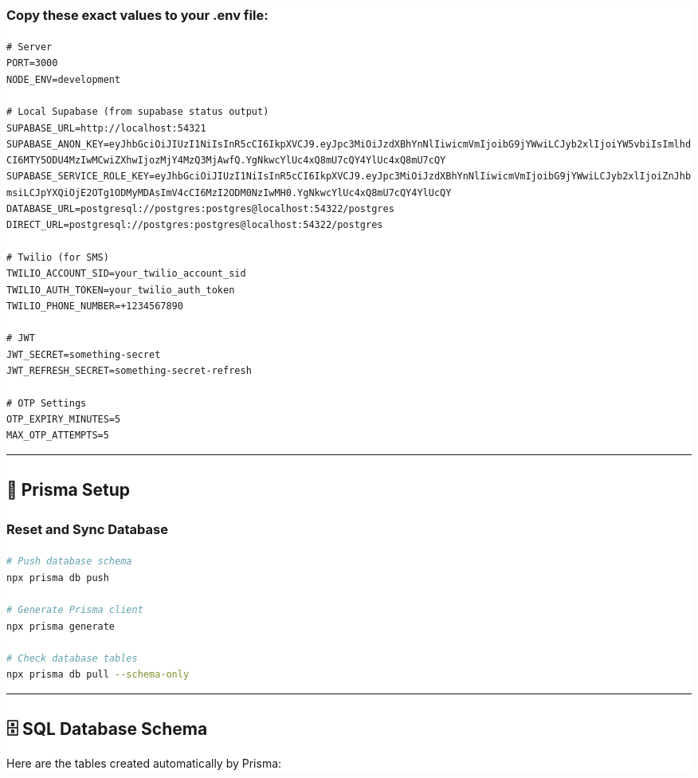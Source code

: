 ### Copy these exact values to your .env file:
```env
# Server
PORT=3000
NODE_ENV=development

# Local Supabase (from supabase status output)
SUPABASE_URL=http://localhost:54321
SUPABASE_ANON_KEY=eyJhbGciOiJIUzI1NiIsInR5cCI6IkpXVCJ9.eyJpc3MiOiJzdXBhYnNlIiwicmVmIjoibG9jYWwiLCJyb2xlIjoiYW5vbiIsImlhdCI6MTY5ODU4MzIwMCwiZXhwIjozMjY4MzQ3MjAwfQ.YgNkwcYlUc4xQ8mU7cQY4YlUc4xQ8mU7cQY
SUPABASE_SERVICE_ROLE_KEY=eyJhbGciOiJIUzI1NiIsInR5cCI6IkpXVCJ9.eyJpc3MiOiJzdXBhYnNlIiwicmVmIjoibG9jYWwiLCJyb2xlIjoiZnJhbmsiLCJpYXQiOjE2OTg1ODMyMDAsImV4cCI6MzI2ODM0NzIwMH0.YgNkwcYlUc4xQ8mU7cQY4YlUcQY
DATABASE_URL=postgresql://postgres:postgres@localhost:54322/postgres
DIRECT_URL=postgresql://postgres:postgres@localhost:54322/postgres

# Twilio (for SMS)
TWILIO_ACCOUNT_SID=your_twilio_account_sid
TWILIO_AUTH_TOKEN=your_twilio_auth_token
TWILIO_PHONE_NUMBER=+1234567890

# JWT
JWT_SECRET=something-secret
JWT_REFRESH_SECRET=something-secret-refresh

# OTP Settings
OTP_EXPIRY_MINUTES=5
MAX_OTP_ATTEMPTS=5
```

---

## 🔌 Prisma Setup

### Reset and Sync Database
```bash
# Push database schema
npx prisma db push

# Generate Prisma client
npx prisma generate

# Check database tables
npx prisma db pull --schema-only
```

---

## 🗄️ SQL Database Schema

Here are the tables created automatically by Prisma:
